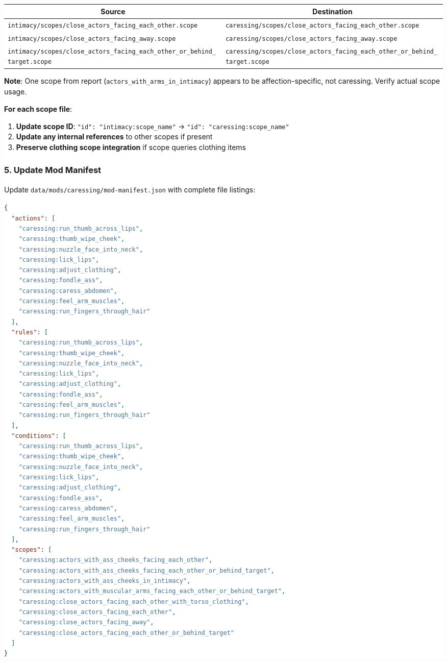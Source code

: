 | Source | Destination |
|--------|-------------|
| `intimacy/scopes/close_actors_facing_each_other.scope` | `caressing/scopes/close_actors_facing_each_other.scope` |
| `intimacy/scopes/close_actors_facing_away.scope` | `caressing/scopes/close_actors_facing_away.scope` |
| `intimacy/scopes/close_actors_facing_each_other_or_behind_target.scope` | `caressing/scopes/close_actors_facing_each_other_or_behind_target.scope` |

**Note**: One scope from report (`actors_with_arms_in_intimacy`) appears to be affection-specific, not caressing. Verify actual scope usage.

**For each scope file**:

1. **Update scope ID**: `"id": "intimacy:scope_name"` → `"id": "caressing:scope_name"`
2. **Update any internal references** to other scopes if present
3. **Preserve clothing scope integration** if scope queries clothing items

### 5. Update Mod Manifest

Update `data/mods/caressing/mod-manifest.json` with complete file listings:

```json
{
  "actions": [
    "caressing:run_thumb_across_lips",
    "caressing:thumb_wipe_cheek",
    "caressing:nuzzle_face_into_neck",
    "caressing:lick_lips",
    "caressing:adjust_clothing",
    "caressing:fondle_ass",
    "caressing:caress_abdomen",
    "caressing:feel_arm_muscles",
    "caressing:run_fingers_through_hair"
  ],
  "rules": [
    "caressing:run_thumb_across_lips",
    "caressing:thumb_wipe_cheek",
    "caressing:nuzzle_face_into_neck",
    "caressing:lick_lips",
    "caressing:adjust_clothing",
    "caressing:fondle_ass",
    "caressing:feel_arm_muscles",
    "caressing:run_fingers_through_hair"
  ],
  "conditions": [
    "caressing:run_thumb_across_lips",
    "caressing:thumb_wipe_cheek",
    "caressing:nuzzle_face_into_neck",
    "caressing:lick_lips",
    "caressing:adjust_clothing",
    "caressing:fondle_ass",
    "caressing:caress_abdomen",
    "caressing:feel_arm_muscles",
    "caressing:run_fingers_through_hair"
  ],
  "scopes": [
    "caressing:actors_with_ass_cheeks_facing_each_other",
    "caressing:actors_with_ass_cheeks_facing_each_other_or_behind_target",
    "caressing:actors_with_ass_cheeks_in_intimacy",
    "caressing:actors_with_muscular_arms_facing_each_other_or_behind_target",
    "caressing:close_actors_facing_each_other_with_torso_clothing",
    "caressing:close_actors_facing_each_other",
    "caressing:close_actors_facing_away",
    "caressing:close_actors_facing_each_other_or_behind_target"
  ]
}
```